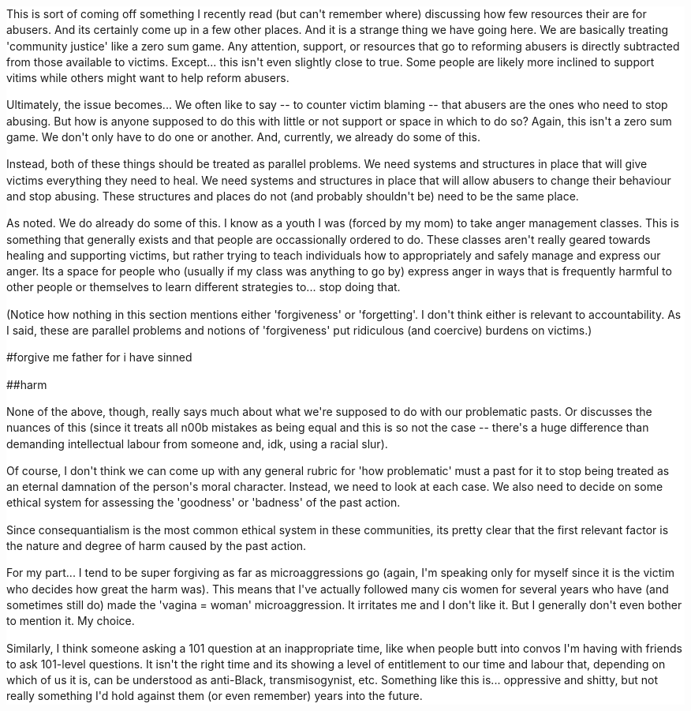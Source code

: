 This is sort of coming off something I recently read (but can't remember where) discussing how few resources their are for abusers. And its certainly come up in a few other places. And it is a strange thing we have going here. We are basically treating 'community justice' like a zero sum game. Any attention, support, or resources that go to reforming abusers is directly subtracted from those available to victims. Except... this isn't even slightly close to true. Some people are likely more inclined to support vitims while others might want to help reform abusers.

Ultimately, the issue becomes... We often like to say -- to counter victim blaming -- that abusers are the ones who need to stop abusing. But how is anyone supposed to do this with little or not support or space in which to do so? Again, this isn't a zero sum game. We don't only have to do one or another. And, currently, we already do some of this.

Instead, both of these things should be treated as parallel problems. We need systems and structures in place that will give victims everything they need to heal. We need systems and structures in place that will allow abusers to change their behaviour and stop abusing. These structures and places do not (and probably shouldn't be) need to be the same place. 

As noted. We do already do some of this. I know as a youth I was (forced by my mom) to take anger management classes. This is something that generally exists and that people are occassionally ordered to do. These classes aren't really geared towards healing and supporting victims, but rather trying to teach individuals how to appropriately and safely manage and express our anger. Its a space for people who (usually if my class was anything to go by) express anger in ways that is frequently harmful to other people or themselves to learn different strategies to... stop doing that.

(Notice how nothing in this section mentions either 'forgiveness' or 'forgetting'. I don't think either is relevant to accountability. As I said, these are parallel problems and notions of 'forgiveness' put ridiculous (and coercive) burdens on victims.)

#forgive me father for i have sinned

##harm 

None of the above, though, really says much about what we're supposed to do with our problematic pasts. Or discusses the nuances of this (since it treats all n00b mistakes as being equal and this is so not the case -- there's a huge difference than demanding intellectual labour from someone and, idk, using a racial slur). 

Of course, I don't think we can come up with any general rubric for 'how problematic' must a past for it to stop being treated as an eternal damnation of the person's moral character. Instead, we need to look at each case. We also need to decide on some ethical system for assessing the 'goodness' or 'badness' of the past action.

Since consequantialism is the most common ethical system in these communities, its pretty clear that the first relevant factor is the nature and degree of harm caused by the past action. 

For my part... I tend to be super forgiving as far as microaggressions go (again, I'm speaking only for myself since it is the victim who decides how great the harm was). This means that I've actually followed many cis women for several years who have (and sometimes still do) made the 'vagina = woman' microaggression. It irritates me and I don't like it. But I generally don't even bother to mention it. My choice.

Similarly, I think someone asking a 101 question at an inappropriate time, like when people butt into convos I'm having with friends to ask 101-level questions. It isn't the right time and its showing a level of entitlement to our time and labour that, depending on which of us it is, can be understood as anti-Black, transmisogynist, etc. Something like this is... oppressive and shitty, but not really something I'd hold against them (or even remember) years into the future.
